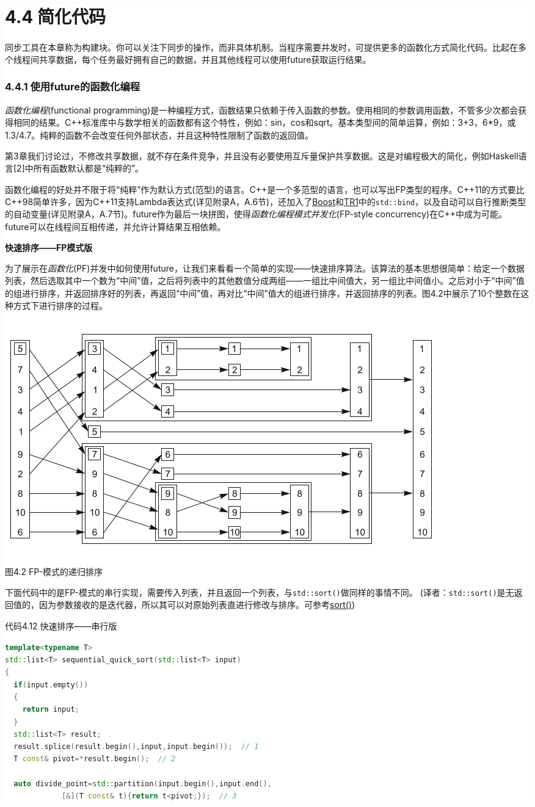 # 4.4 简化代码

同步工具在本章称为构建块。你可以关注下同步的操作，而非具体机制。当程序需要并发时，可提供更多的函数化方式简化代码。比起在多个线程间共享数据，每个任务最好拥有自己的数据，并且其他线程可以使用future获取运行结果。

### 4.4.1 使用future的函数化编程

*函数化编程*(functional programming)是一种编程方式，函数结果只依赖于传入函数的参数。使用相同的参数调用函数，不管多少次都会获得相同的结果。C++标准库中与数学相关的函数都有这个特性，例如：sin，cos和sqrt。基本类型间的简单运算，例如：3+3，6*9，或1.3/4.7。纯粹的函数不会改变任何外部状态，并且这种特性限制了函数的返回值。

第3章我们讨论过，不修改共享数据，就不存在条件竞争，并且没有必要使用互斥量保护共享数据。这是对编程极大的简化，例如Haskell语言[2]中所有函数默认都是“纯粹的”。

函数化编程的好处并不限于将“纯粹”作为默认方式(范型)的语言。C++是一个多范型的语言，也可以写出FP类型的程序。C++11的方式要比C++98简单许多，因为C++11支持Lambda表达式(详见附录A，A.6节)，还加入了[Boost](http://zh.wikipedia.org/wiki/Boost_C%2B%2B_Libraries)和[TR1](http://zh.wikipedia.org/wiki/C%2B%2B_Technical_Report_1)中的`std::bind`，以及自动可以自行推断类型的自动变量(详见附录A，A.7节)。future作为最后一块拼图，使得*函数化编程模式并发化*(FP-style concurrency)在C++中成为可能。future可以在线程间互相传递，并允许计算结果互相依赖。

**快速排序——FP模式版**

为了展示在*函数化*(PF)并发中如何使用future，让我们来看看一个简单的实现——快速排序算法。该算法的基本思想很简单：给定一个数据列表，然后选取其中一个数为“中间”值，之后将列表中的其他数值分成两组——一组比中间值大，另一组比中间值小。之后对小于“中间”值的组进行排序，并返回排序好的列表，再返回“中间”值，再对比“中间”值大的组进行排序，并返回排序的列表。图4.2中展示了10个整数在这种方式下进行排序的过程。

![](../../images/chapter4/4-2.png)

图4.2 FP-模式的递归排序

下面代码中的是FP-模式的串行实现，需要传入列表，并且返回一个列表，与`std::sort()`做同样的事情不同。
(译者：`std::sort()`是无返回值的，因为参数接收的是迭代器，所以其可以对原始列表直进行修改与排序。可参考[sort()](http://www.cplusplus.com/reference/algorithm/sort/?kw=sort))

代码4.12 快速排序——串行版

```c++
template<typename T>
std::list<T> sequential_quick_sort(std::list<T> input)
{
  if(input.empty())
  {
    return input;
  }
  std::list<T> result;
  result.splice(result.begin(),input,input.begin());  // 1
  T const& pivot=*result.begin();  // 2

  auto divide_point=std::partition(input.begin(),input.end(),
             [&](T const& t){return t<pivot;});  // 3
```
